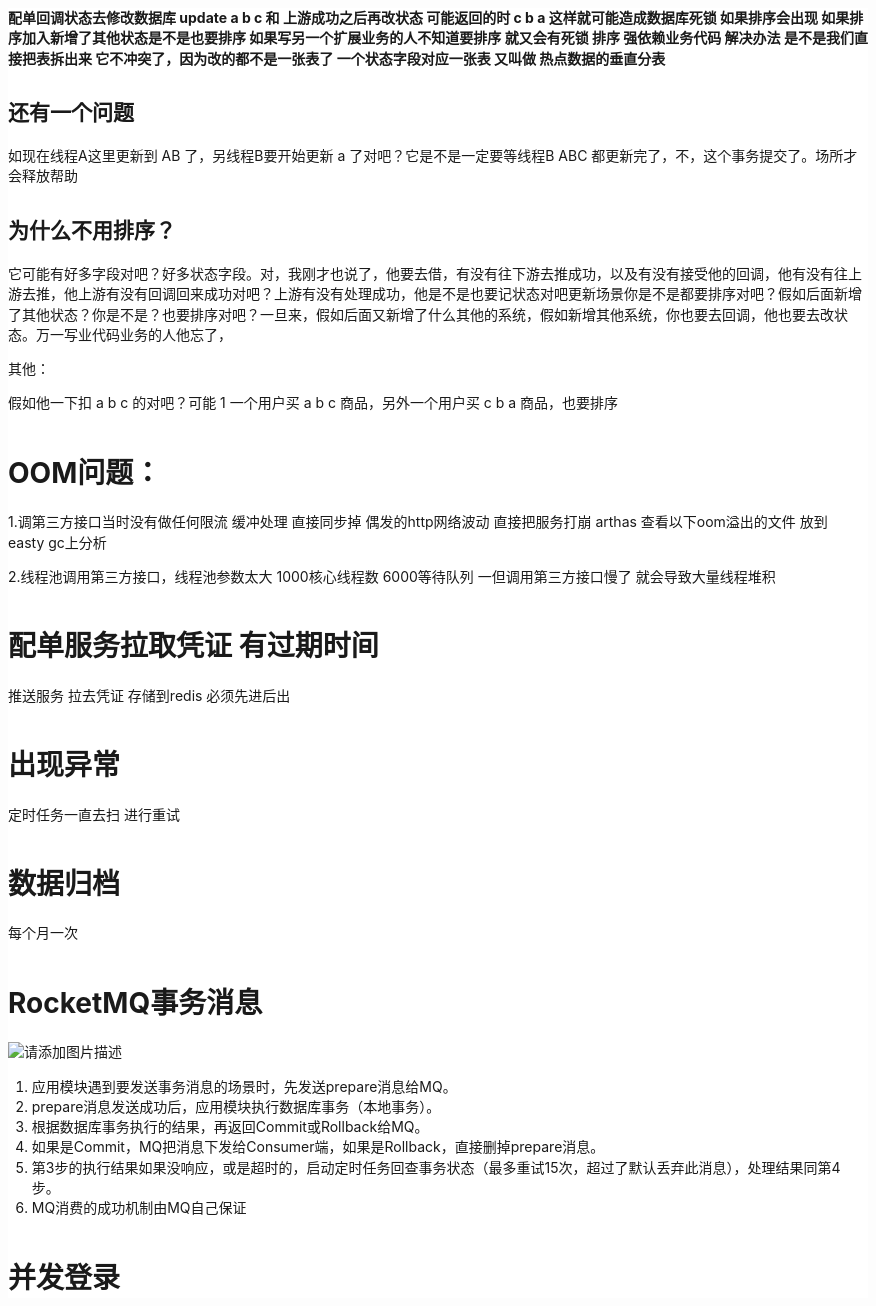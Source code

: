 **配单回调状态去修改数据库 update a b c 和 上游成功之后再改状态 可能返回的时  c b a 这样就可能造成数据库死锁  如果排序会出现  如果排序加入新增了其他状态是不是也要排序 如果写另一个扩展业务的人不知道要排序 就又会有死锁  排序 强依赖业务代码   解决办法 是不是我们直接把表拆出来 它不冲突了，因为改的都不是一张表了 一个状态字段对应一张表  又叫做 热点数据的垂直分表**

## 还有一个问题 

如现在线程A这里更新到 AB 了，另线程B要开始更新 a 了对吧？它是不是一定要等线程B   ABC 都更新完了，不，这个事务提交了。场所才会释放帮助 

## 为什么不用排序？

它可能有好多字段对吧？好多状态字段。对，我刚才也说了，他要去借，有没有往下游去推成功，以及有没有接受他的回调，他有没有往上游去推，他上游有没有回调回来成功对吧？上游有没有处理成功，他是不是也要记状态对吧更新场景你是不是都要排序对吧？假如后面新增了其他状态？你是不是？也要排序对吧？一旦来，假如后面又新增了什么其他的系统，假如新增其他系统，你也要去回调，他也要去改状态。万一写业代码业务的人他忘了，

其他：

假如他一下扣 a b c 的对吧？可能 1 一个用户买 a b c 商品，另外一个用户买 c b a 商品，也要排序

# OOM问题：

1.调第三方接口当时没有做任何限流 缓冲处理 直接同步掉 偶发的http网络波动 直接把服务打崩  arthas 查看以下oom溢出的文件 放到 easty gc上分析

2.线程池调用第三方接口，线程池参数太大 1000核心线程数 6000等待队列 一但调用第三方接口慢了 就会导致大量线程堆积

# 配单服务拉取凭证 有过期时间

推送服务 拉去凭证 存储到redis 必须先进后出

# 出现异常

定时任务一直去扫 进行重试

# 数据归档

每个月一次

# RocketMQ事务消息

![请添加图片描述](https://img-blog.csdnimg.cn/6927ef8e52594714af60b1cf96717ba4.png?x-oss-process=image/watermark,type_d3F5LXplbmhlaQ,shadow_50,text_Q1NETiBAempjMzQ4,size_20,color_FFFFFF,t_70,g_se,x_16)

1. 应用模块遇到要发送事务消息的场景时，先发送prepare消息给MQ。
2. prepare消息发送成功后，应用模块执行数据库事务（本地事务）。
3. 根据数据库事务执行的结果，再返回Commit或Rollback给MQ。
4. 如果是Commit，MQ把消息下发给Consumer端，如果是Rollback，直接删掉prepare消息。
5. 第3步的执行结果如果没响应，或是超时的，启动定时任务回查事务状态（最多重试15次，超过了默认丢弃此消息），处理结果同第4步。
6. MQ消费的成功机制由MQ自己保证

# 并发登录
